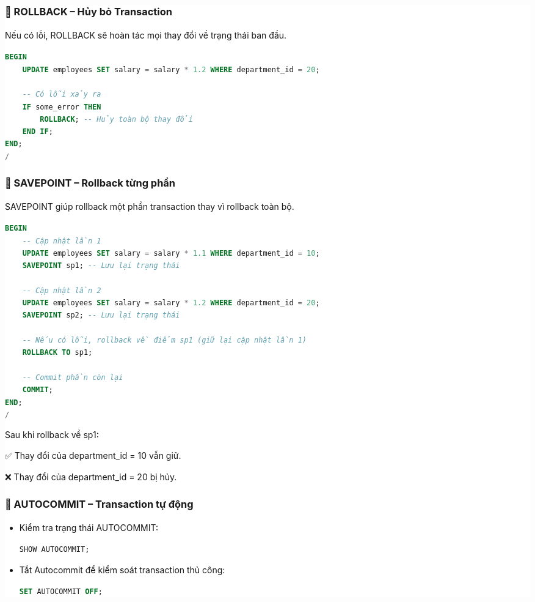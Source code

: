 ### 🔹 ROLLBACK – Hủy bỏ Transaction

Nếu có lỗi, ROLLBACK sẽ hoàn tác mọi thay đổi về trạng thái ban đầu.

```sql
BEGIN
    UPDATE employees SET salary = salary * 1.2 WHERE department_id = 20;

    -- Có lỗi xảy ra
    IF some_error THEN
        ROLLBACK; -- Hủy toàn bộ thay đổi
    END IF;
END;
/
```

### 🔹 SAVEPOINT – Rollback từng phần

SAVEPOINT giúp rollback một phần transaction thay vì rollback toàn bộ.

```sql
BEGIN
    -- Cập nhật lần 1
    UPDATE employees SET salary = salary * 1.1 WHERE department_id = 10;
    SAVEPOINT sp1; -- Lưu lại trạng thái

    -- Cập nhật lần 2
    UPDATE employees SET salary = salary * 1.2 WHERE department_id = 20;
    SAVEPOINT sp2; -- Lưu lại trạng thái

    -- Nếu có lỗi, rollback về điểm sp1 (giữ lại cập nhật lần 1)
    ROLLBACK TO sp1;

    -- Commit phần còn lại
    COMMIT;
END;
/
```

Sau khi rollback về sp1:

✅ Thay đổi của department_id = 10 vẫn giữ.

❌ Thay đổi của department_id = 20 bị hủy.

### 🔹 AUTOCOMMIT – Transaction tự động

- Kiểm tra trạng thái AUTOCOMMIT:

  ```sql
  SHOW AUTOCOMMIT;
  ```

- Tắt Autocommit để kiểm soát transaction thủ công:

  ```sql
  SET AUTOCOMMIT OFF;
  ```
